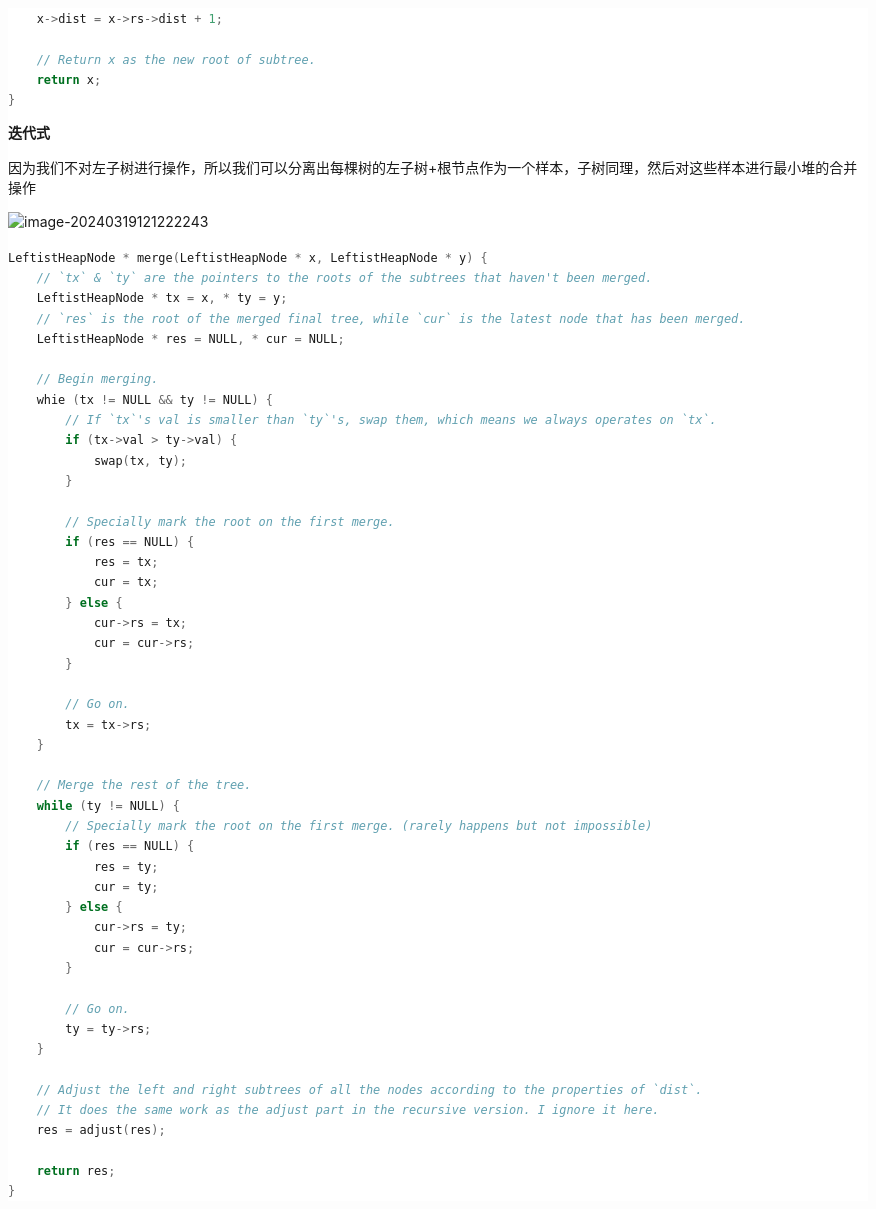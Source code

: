 ```c
    x->dist = x->rs->dist + 1;

    // Return x as the new root of subtree.
    return x;
}

```

**迭代式**

因为我们不对左子树进行操作，所以我们可以分离出每棵树的左子树+根节点作为一个样本，子树同理，然后对这些样本进行最小堆的合并操作

![image-20240319121222243](https://raw.githubusercontent.com/RimLutienpeist/image-hosting/main/image-20240319121222243.png)



```c
LeftistHeapNode * merge(LeftistHeapNode * x, LeftistHeapNode * y) {
    // `tx` & `ty` are the pointers to the roots of the subtrees that haven't been merged.
    LeftistHeapNode * tx = x, * ty = y;
    // `res` is the root of the merged final tree, while `cur` is the latest node that has been merged.
    LeftistHeapNode * res = NULL, * cur = NULL;

    // Begin merging.
    whie (tx != NULL && ty != NULL) {
        // If `tx`'s val is smaller than `ty`'s, swap them, which means we always operates on `tx`.
        if (tx->val > ty->val) {
            swap(tx, ty);
        }

        // Specially mark the root on the first merge.
        if (res == NULL) {
            res = tx;
            cur = tx;
        } else {
            cur->rs = tx;
            cur = cur->rs;
        }

        // Go on.
        tx = tx->rs;
    }

    // Merge the rest of the tree.
    while (ty != NULL) {
        // Specially mark the root on the first merge. (rarely happens but not impossible)
        if (res == NULL) {
            res = ty;
            cur = ty;
        } else {
            cur->rs = ty;
            cur = cur->rs;
        }

        // Go on.
        ty = ty->rs;
    }

    // Adjust the left and right subtrees of all the nodes according to the properties of `dist`. 
    // It does the same work as the adjust part in the recursive version. I ignore it here.
    res = adjust(res);

    return res;
}
```